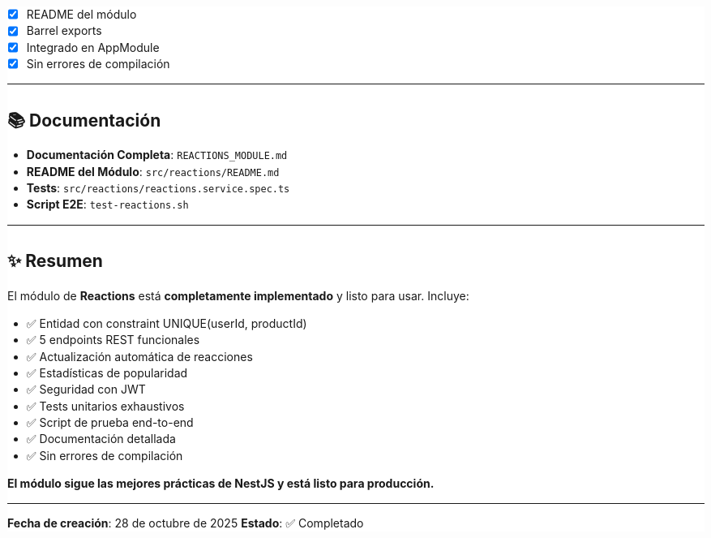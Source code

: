 - [x] README del módulo
- [x] Barrel exports
- [x] Integrado en AppModule
- [x] Sin errores de compilación

---

## 📚 Documentación

- **Documentación Completa**: `REACTIONS_MODULE.md`
- **README del Módulo**: `src/reactions/README.md`
- **Tests**: `src/reactions/reactions.service.spec.ts`
- **Script E2E**: `test-reactions.sh`

---

## ✨ Resumen

El módulo de **Reactions** está **completamente implementado** y listo para usar. Incluye:

- ✅ Entidad con constraint UNIQUE(userId, productId)
- ✅ 5 endpoints REST funcionales
- ✅ Actualización automática de reacciones
- ✅ Estadísticas de popularidad
- ✅ Seguridad con JWT
- ✅ Tests unitarios exhaustivos
- ✅ Script de prueba end-to-end
- ✅ Documentación detallada
- ✅ Sin errores de compilación

**El módulo sigue las mejores prácticas de NestJS y está listo para producción.**

---

**Fecha de creación**: 28 de octubre de 2025
**Estado**: ✅ Completado
